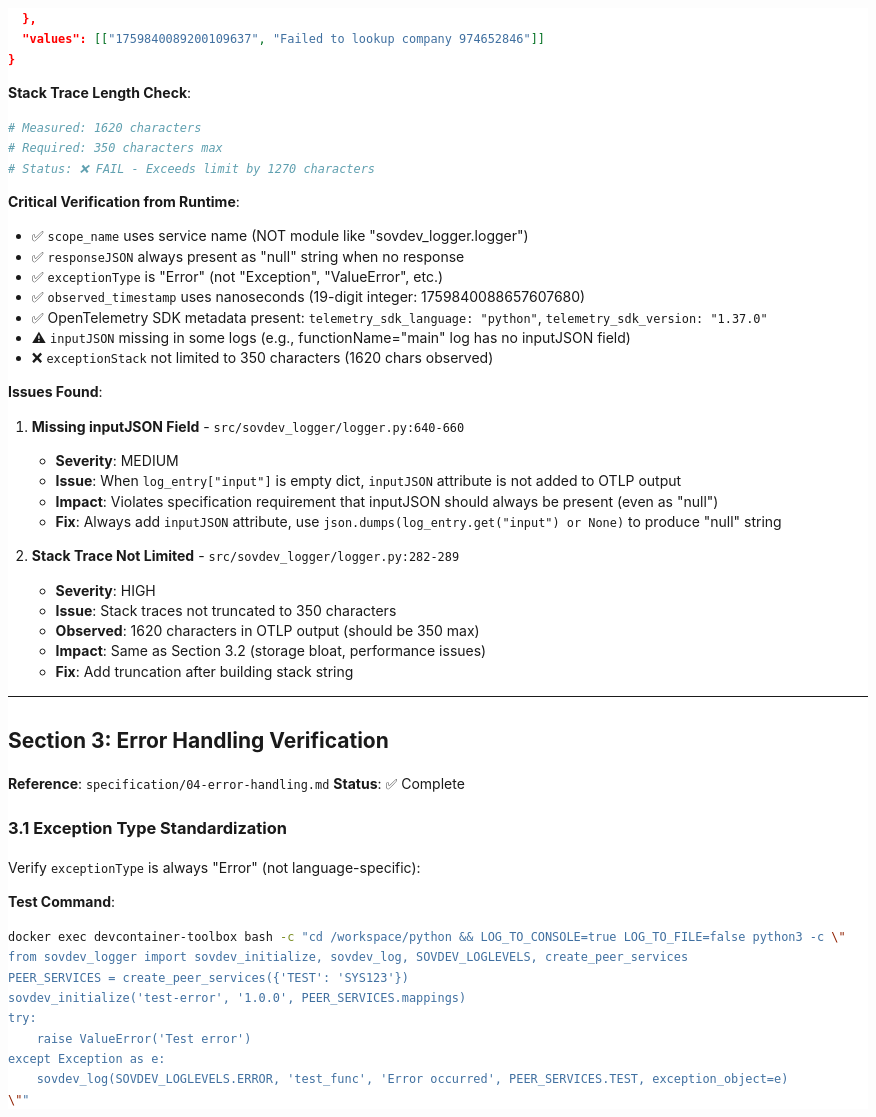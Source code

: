 ```json
  },
  "values": [["1759840089200109637", "Failed to lookup company 974652846"]]
}
```

**Stack Trace Length Check**:
```bash
# Measured: 1620 characters
# Required: 350 characters max
# Status: ❌ FAIL - Exceeds limit by 1270 characters
```

**Critical Verification from Runtime**:
- ✅ `scope_name` uses service name (NOT module like "sovdev_logger.logger")
- ✅ `responseJSON` always present as "null" string when no response
- ✅ `exceptionType` is "Error" (not "Exception", "ValueError", etc.)
- ✅ `observed_timestamp` uses nanoseconds (19-digit integer: 1759840088657607680)
- ✅ OpenTelemetry SDK metadata present: `telemetry_sdk_language: "python"`, `telemetry_sdk_version: "1.37.0"`
- ⚠️ `inputJSON` missing in some logs (e.g., functionName="main" log has no inputJSON field)
- ❌ `exceptionStack` not limited to 350 characters (1620 chars observed)

**Issues Found**:
1. **Missing inputJSON Field** - `src/sovdev_logger/logger.py:640-660`
   - **Severity**: MEDIUM
   - **Issue**: When `log_entry["input"]` is empty dict, `inputJSON` attribute is not added to OTLP output
   - **Impact**: Violates specification requirement that inputJSON should always be present (even as "null")
   - **Fix**: Always add `inputJSON` attribute, use `json.dumps(log_entry.get("input") or None)` to produce "null" string

2. **Stack Trace Not Limited** - `src/sovdev_logger/logger.py:282-289`
   - **Severity**: HIGH
   - **Issue**: Stack traces not truncated to 350 characters
   - **Observed**: 1620 characters in OTLP output (should be 350 max)
   - **Impact**: Same as Section 3.2 (storage bloat, performance issues)
   - **Fix**: Add truncation after building stack string

---

## Section 3: Error Handling Verification

**Reference**: `specification/04-error-handling.md`
**Status**: ✅ Complete

### 3.1 Exception Type Standardization

Verify `exceptionType` is always "Error" (not language-specific):

**Test Command**:
```bash
docker exec devcontainer-toolbox bash -c "cd /workspace/python && LOG_TO_CONSOLE=true LOG_TO_FILE=false python3 -c \"
from sovdev_logger import sovdev_initialize, sovdev_log, SOVDEV_LOGLEVELS, create_peer_services
PEER_SERVICES = create_peer_services({'TEST': 'SYS123'})
sovdev_initialize('test-error', '1.0.0', PEER_SERVICES.mappings)
try:
    raise ValueError('Test error')
except Exception as e:
    sovdev_log(SOVDEV_LOGLEVELS.ERROR, 'test_func', 'Error occurred', PEER_SERVICES.TEST, exception_object=e)
\""
```
